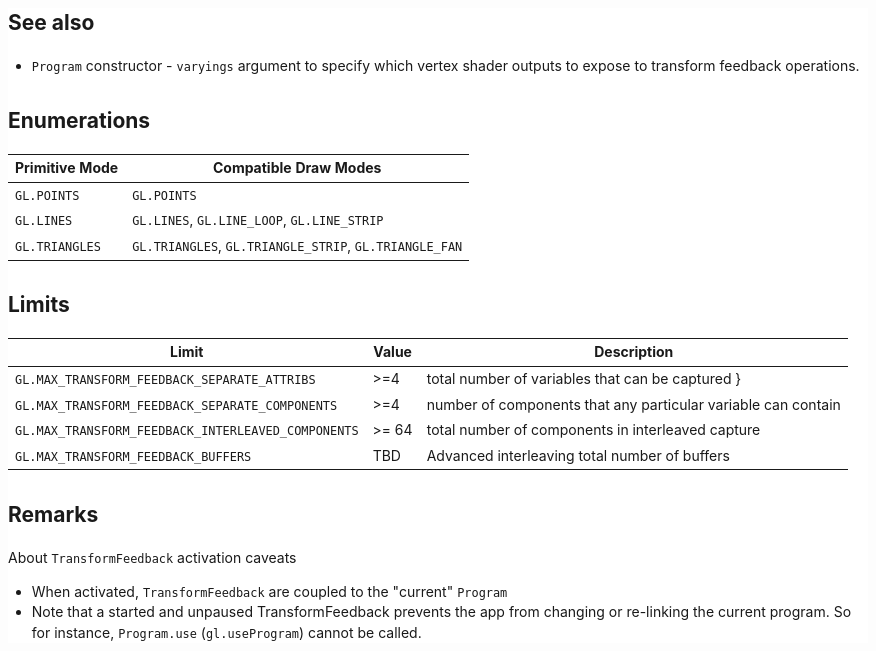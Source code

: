 ## See also

- `Program` constructor - `varyings` argument to specify which vertex shader outputs to expose to transform feedback operations.

## Enumerations

| Primitive Mode | Compatible Draw Modes                                  |
| -------------- | ------------------------------------------------------ |
| `GL.POINTS`    | `GL.POINTS`                                            |
| `GL.LINES`     | `GL.LINES`, `GL.LINE_LOOP`, `GL.LINE_STRIP`            |
| `GL.TRIANGLES` | `GL.TRIANGLES`, `GL.TRIANGLE_STRIP`, `GL.TRIANGLE_FAN` |

## Limits

| Limit                                              | Value | Description                                                   |
| -------------------------------------------------- | ----- | ------------------------------------------------------------- |
| `GL.MAX_TRANSFORM_FEEDBACK_SEPARATE_ATTRIBS`       | >=4   | total number of variables that can be captured }              |
| `GL.MAX_TRANSFORM_FEEDBACK_SEPARATE_COMPONENTS`    | >=4   | number of components that any particular variable can contain |
| `GL.MAX_TRANSFORM_FEEDBACK_INTERLEAVED_COMPONENTS` | >= 64 | total number of components in interleaved capture             |
| `GL.MAX_TRANSFORM_FEEDBACK_BUFFERS`                | TBD   | Advanced interleaving total number of buffers                 |

## Remarks

About `TransformFeedback` activation caveats

- When activated, `TransformFeedback` are coupled to the "current" `Program`
- Note that a started and unpaused TransformFeedback prevents the app from changing or re-linking the current program. So for instance, `Program.use` (`gl.useProgram`) cannot be called.
